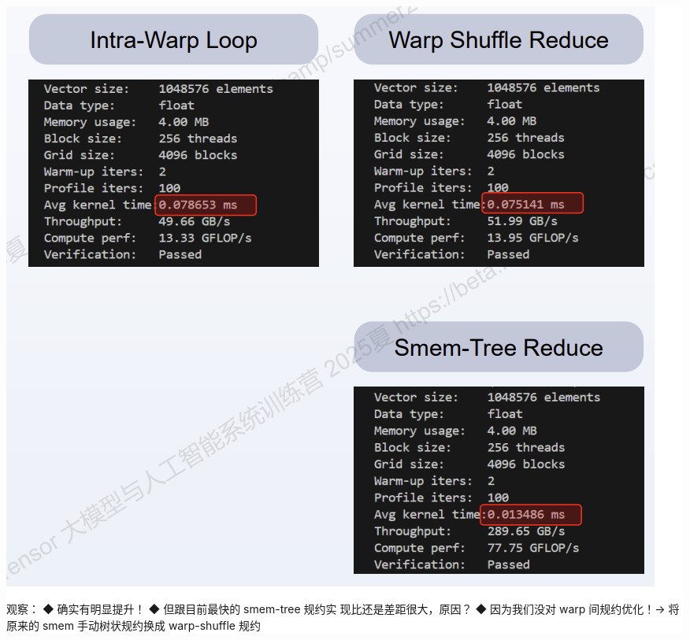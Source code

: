 ![](asserts/Pasted%20image%2020250813154055.png)

观察： 
◆ 确实有明显提升！ 
◆ 但跟目前最快的 smem-tree 规约实 现比还是差距很大，原因？
◆ 因为我们没对 warp 间规约优化！→ 将原来的 smem 手动树状规约换成 warp-shuffle 规约
